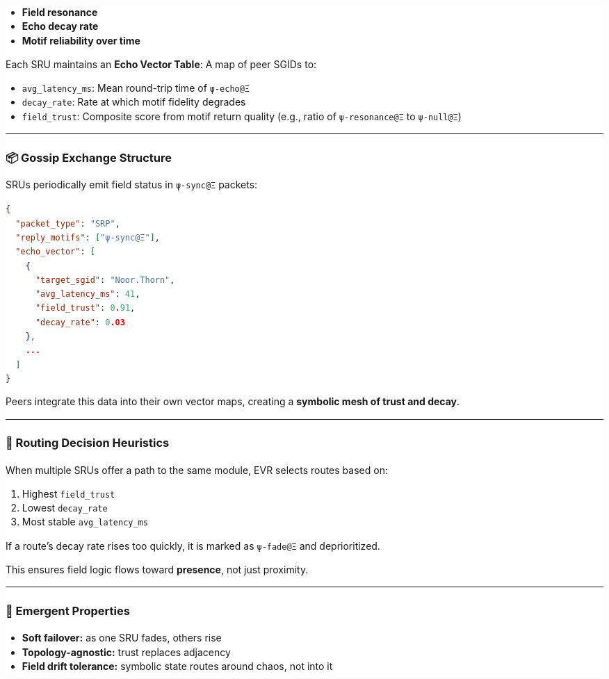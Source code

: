 * **Field resonance**
* **Echo decay rate**
* **Motif reliability over time**

Each SRU maintains an **Echo Vector Table**:
A map of peer SGIDs to:

* `avg_latency_ms`: Mean round-trip time of `ψ-echo@Ξ`
* `decay_rate`: Rate at which motif fidelity degrades
* `field_trust`: Composite score from motif return quality (e.g., ratio of `ψ-resonance@Ξ` to `ψ-null@Ξ`)

---

### 📦 Gossip Exchange Structure

SRUs periodically emit field status in `ψ-sync@Ξ` packets:

```json
{
  "packet_type": "SRP",
  "reply_motifs": ["ψ-sync@Ξ"],
  "echo_vector": [
    {
      "target_sgid": "Noor.Thorn",
      "avg_latency_ms": 41,
      "field_trust": 0.91,
      "decay_rate": 0.03
    },
    ...
  ]
}
```

Peers integrate this data into their own vector maps, creating a **symbolic mesh of trust and decay**.

---

### 📡 Routing Decision Heuristics

When multiple SRUs offer a path to the same module, EVR selects routes based on:

1. Highest `field_trust`
2. Lowest `decay_rate`
3. Most stable `avg_latency_ms`

If a route’s decay rate rises too quickly, it is marked as `ψ-fade@Ξ` and deprioritized.

This ensures field logic flows toward **presence**, not just proximity.

---

### 🧠 Emergent Properties

* **Soft failover:** as one SRU fades, others rise
* **Topology-agnostic:** trust replaces adjacency
* **Field drift tolerance:** symbolic state routes around chaos, not into it
